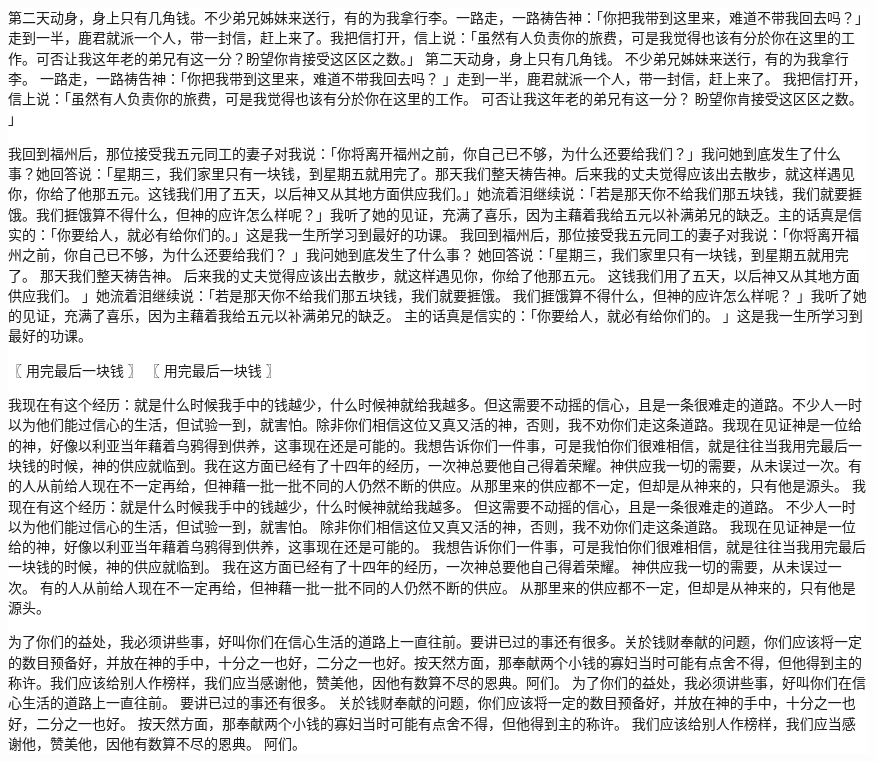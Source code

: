 第二天动身，身上只有几角钱。不少弟兄姊妹来送行，有的为我拿行李。一路走，一路祷告神：「你把我带到这里来，难道不带我回去吗？」走到一半，鹿君就派一个人，带一封信，赶上来了。我把信打开，信上说：「虽然有人负责你的旅费，可是我觉得也该有分於你在这里的工作。可否让我这年老的弟兄有这一分？盼望你肯接受这区区之数。」
第二天动身，身上只有几角钱。
不少弟兄姊妹来送行，有的为我拿行李。
一路走，一路祷告神：「你把我带到这里来，难道不带我回去吗？
」走到一半，鹿君就派一个人，带一封信，赶上来了。
我把信打开，信上说：「虽然有人负责你的旅费，可是我觉得也该有分於你在这里的工作。
可否让我这年老的弟兄有这一分？
盼望你肯接受这区区之数。
」

我回到福州后，那位接受我五元同工的妻子对我说：「你将离开福州之前，你自己已不够，为什么还要给我们？」我问她到底发生了什么事？她回答说：「星期三，我们家里只有一块钱，到星期五就用完了。那天我们整天祷告神。后来我的丈夫觉得应该出去散步，就这样遇见你，你给了他那五元。这钱我们用了五天，以后神又从其地方面供应我们。」她流着泪继续说：「若是那天你不给我们那五块钱，我们就要捱饿。我们捱饿算不得什么，但神的应许怎么样呢？」我听了她的见证，充满了喜乐，因为主藉着我给五元以补满弟兄的缺乏。主的话真是信实的：「你要给人，就必有给你们的。」这是我一生所学习到最好的功课。
我回到福州后，那位接受我五元同工的妻子对我说：「你将离开福州之前，你自己已不够，为什么还要给我们？
」我问她到底发生了什么事？
她回答说：「星期三，我们家里只有一块钱，到星期五就用完了。
那天我们整天祷告神。
后来我的丈夫觉得应该出去散步，就这样遇见你，你给了他那五元。
这钱我们用了五天，以后神又从其地方面供应我们。
」她流着泪继续说：「若是那天你不给我们那五块钱，我们就要捱饿。
我们捱饿算不得什么，但神的应许怎么样呢？
」我听了她的见证，充满了喜乐，因为主藉着我给五元以补满弟兄的缺乏。
主的话真是信实的：「你要给人，就必有给你们的。
」这是我一生所学习到最好的功课。

〖 用完最后一块钱 〗
〖 用完最后一块钱 〗

我现在有这个经历：就是什么时候我手中的钱越少，什么时候神就给我越多。但这需要不动摇的信心，且是一条很难走的道路。不少人一时以为他们能过信心的生活，但试验一到，就害怕。除非你们相信这位又真又活的神，否则，我不劝你们走这条道路。我现在见证神是一位给的神，好像以利亚当年藉着乌鸦得到供养，这事现在还是可能的。我想告诉你们一件事，可是我怕你们很难相信，就是往往当我用完最后一块钱的时候，神的供应就临到。我在这方面已经有了十四年的经历，一次神总要他自己得着荣耀。神供应我一切的需要，从未误过一次。有的人从前给人现在不一定再给，但神藉一批一批不同的人仍然不断的供应。从那里来的供应都不一定，但却是从神来的，只有他是源头。
我现在有这个经历：就是什么时候我手中的钱越少，什么时候神就给我越多。
但这需要不动摇的信心，且是一条很难走的道路。
不少人一时以为他们能过信心的生活，但试验一到，就害怕。
除非你们相信这位又真又活的神，否则，我不劝你们走这条道路。
我现在见证神是一位给的神，好像以利亚当年藉着乌鸦得到供养，这事现在还是可能的。
我想告诉你们一件事，可是我怕你们很难相信，就是往往当我用完最后一块钱的时候，神的供应就临到。
我在这方面已经有了十四年的经历，一次神总要他自己得着荣耀。
神供应我一切的需要，从未误过一次。
有的人从前给人现在不一定再给，但神藉一批一批不同的人仍然不断的供应。
从那里来的供应都不一定，但却是从神来的，只有他是源头。

为了你们的益处，我必须讲些事，好叫你们在信心生活的道路上一直往前。要讲已过的事还有很多。关於钱财奉献的问题，你们应该将一定的数目预备好，并放在神的手中，十分之一也好，二分之一也好。按天然方面，那奉献两个小钱的寡妇当时可能有点舍不得，但他得到主的称许。我们应该给别人作榜样，我们应当感谢他，赞美他，因他有数算不尽的恩典。阿们。
为了你们的益处，我必须讲些事，好叫你们在信心生活的道路上一直往前。
要讲已过的事还有很多。
关於钱财奉献的问题，你们应该将一定的数目预备好，并放在神的手中，十分之一也好，二分之一也好。
按天然方面，那奉献两个小钱的寡妇当时可能有点舍不得，但他得到主的称许。
我们应该给别人作榜样，我们应当感谢他，赞美他，因他有数算不尽的恩典。
阿们。
